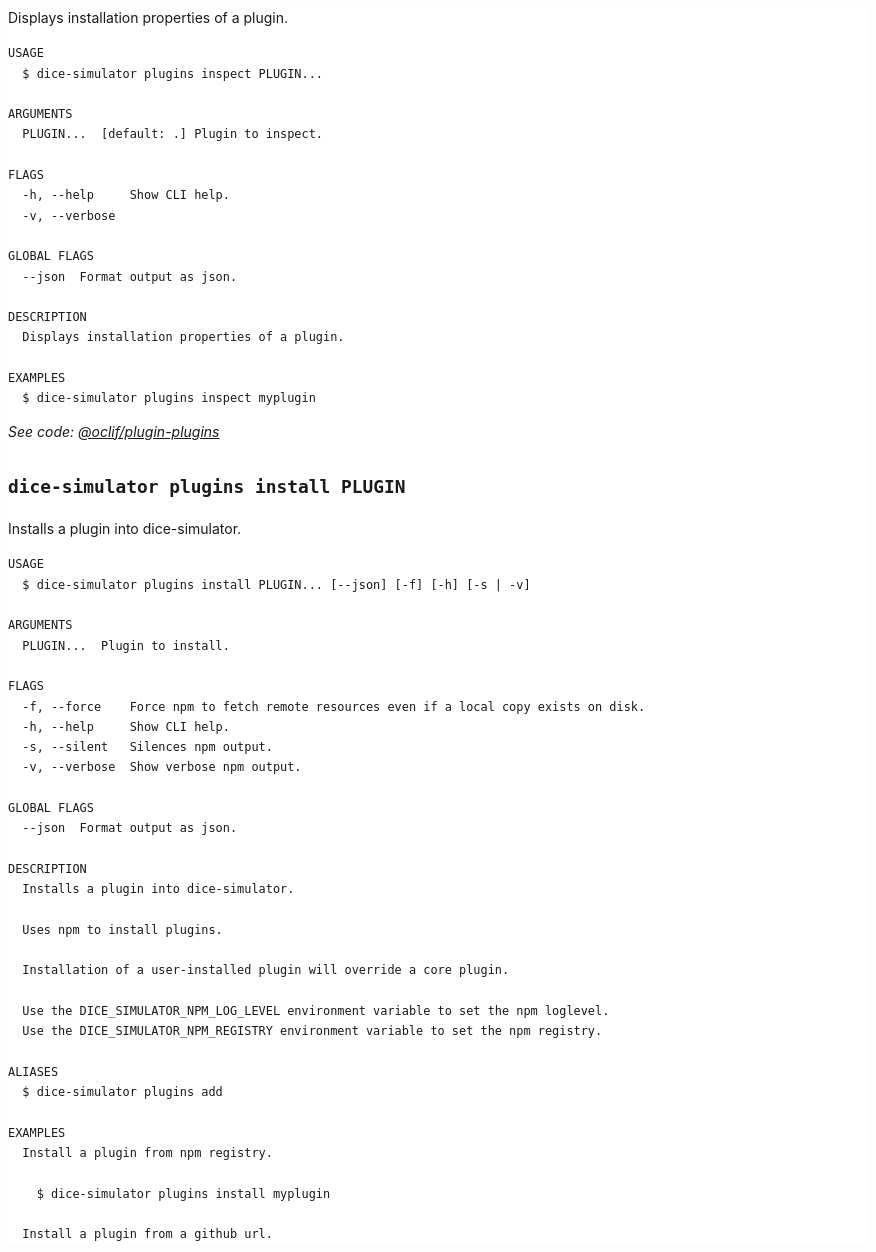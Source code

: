 Displays installation properties of a plugin.

```
USAGE
  $ dice-simulator plugins inspect PLUGIN...

ARGUMENTS
  PLUGIN...  [default: .] Plugin to inspect.

FLAGS
  -h, --help     Show CLI help.
  -v, --verbose

GLOBAL FLAGS
  --json  Format output as json.

DESCRIPTION
  Displays installation properties of a plugin.

EXAMPLES
  $ dice-simulator plugins inspect myplugin
```

_See code: [@oclif/plugin-plugins](https://github.com/oclif/plugin-plugins/blob/v5.4.2/src/commands/plugins/inspect.ts)_

## `dice-simulator plugins install PLUGIN`

Installs a plugin into dice-simulator.

```
USAGE
  $ dice-simulator plugins install PLUGIN... [--json] [-f] [-h] [-s | -v]

ARGUMENTS
  PLUGIN...  Plugin to install.

FLAGS
  -f, --force    Force npm to fetch remote resources even if a local copy exists on disk.
  -h, --help     Show CLI help.
  -s, --silent   Silences npm output.
  -v, --verbose  Show verbose npm output.

GLOBAL FLAGS
  --json  Format output as json.

DESCRIPTION
  Installs a plugin into dice-simulator.

  Uses npm to install plugins.

  Installation of a user-installed plugin will override a core plugin.

  Use the DICE_SIMULATOR_NPM_LOG_LEVEL environment variable to set the npm loglevel.
  Use the DICE_SIMULATOR_NPM_REGISTRY environment variable to set the npm registry.

ALIASES
  $ dice-simulator plugins add

EXAMPLES
  Install a plugin from npm registry.

    $ dice-simulator plugins install myplugin

  Install a plugin from a github url.
```